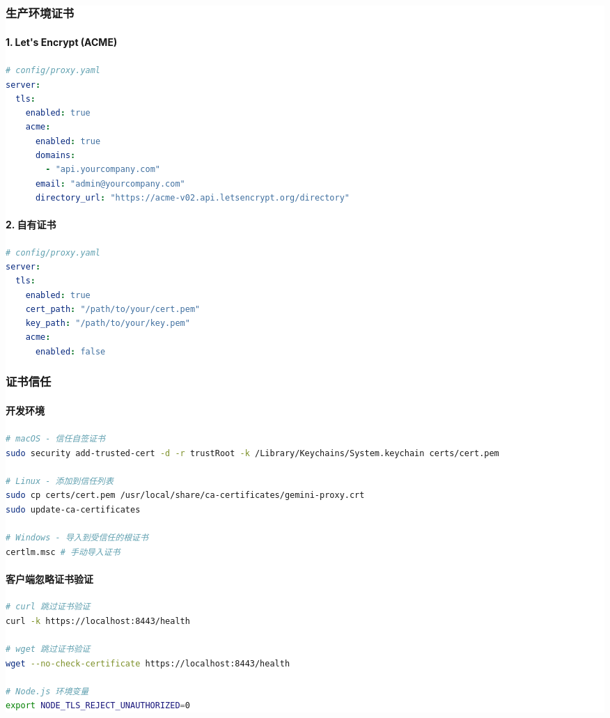 ### 生产环境证书

#### 1. Let's Encrypt (ACME)

```yaml
# config/proxy.yaml
server:
  tls:
    enabled: true
    acme:
      enabled: true
      domains:
        - "api.yourcompany.com"
      email: "admin@yourcompany.com"
      directory_url: "https://acme-v02.api.letsencrypt.org/directory"
```

#### 2. 自有证书

```yaml
# config/proxy.yaml
server:
  tls:
    enabled: true
    cert_path: "/path/to/your/cert.pem"
    key_path: "/path/to/your/key.pem"
    acme:
      enabled: false
```

### 证书信任

#### 开发环境

```bash
# macOS - 信任自签证书
sudo security add-trusted-cert -d -r trustRoot -k /Library/Keychains/System.keychain certs/cert.pem

# Linux - 添加到信任列表
sudo cp certs/cert.pem /usr/local/share/ca-certificates/gemini-proxy.crt
sudo update-ca-certificates

# Windows - 导入到受信任的根证书
certlm.msc # 手动导入证书
```

#### 客户端忽略证书验证

```bash
# curl 跳过证书验证
curl -k https://localhost:8443/health

# wget 跳过证书验证  
wget --no-check-certificate https://localhost:8443/health

# Node.js 环境变量
export NODE_TLS_REJECT_UNAUTHORIZED=0
```
